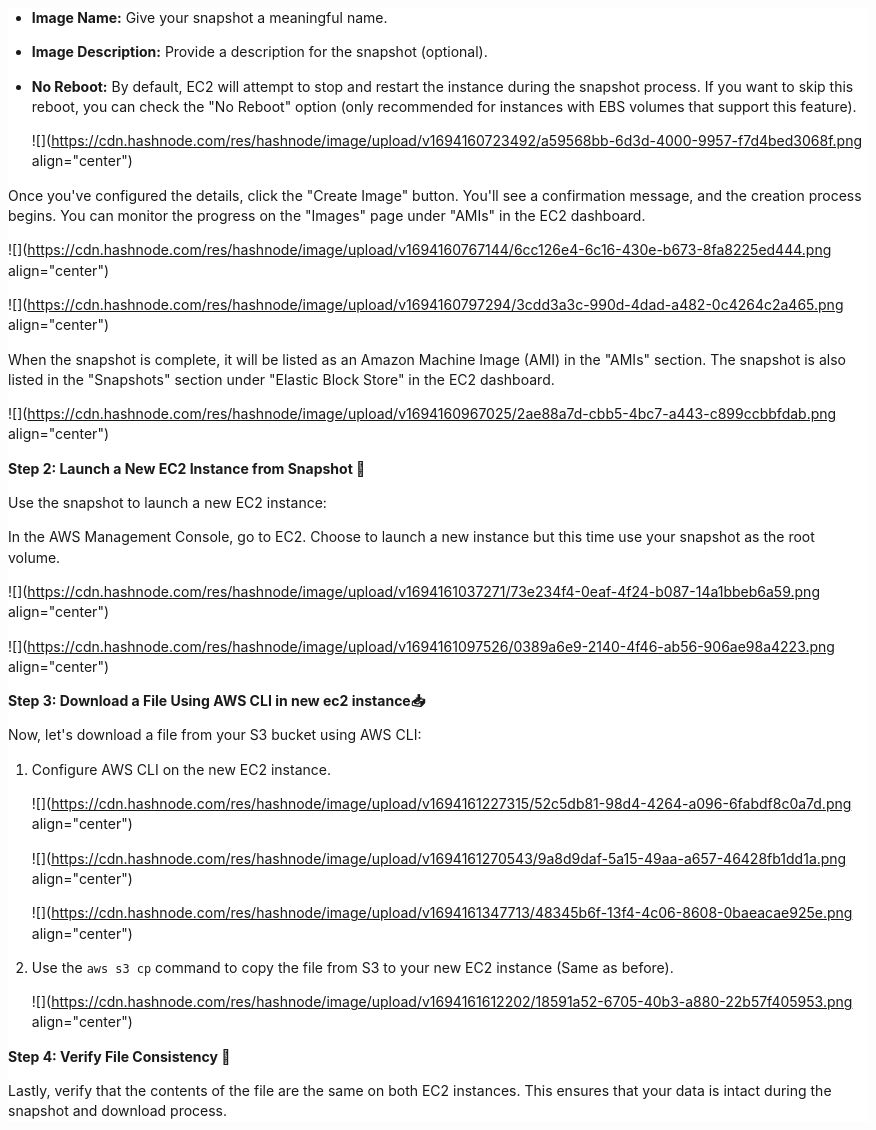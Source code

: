 * **Image Name:** Give your snapshot a meaningful name.
    
* **Image Description:** Provide a description for the snapshot (optional).
    
* **No Reboot:** By default, EC2 will attempt to stop and restart the instance during the snapshot process. If you want to skip this reboot, you can check the "No Reboot" option (only recommended for instances with EBS volumes that support this feature).
    
    ![](https://cdn.hashnode.com/res/hashnode/image/upload/v1694160723492/a59568bb-6d3d-4000-9957-f7d4bed3068f.png align="center")
    

Once you've configured the details, click the "Create Image" button. You'll see a confirmation message, and the creation process begins. You can monitor the progress on the "Images" page under "AMIs" in the EC2 dashboard.

![](https://cdn.hashnode.com/res/hashnode/image/upload/v1694160767144/6cc126e4-6c16-430e-b673-8fa8225ed444.png align="center")

![](https://cdn.hashnode.com/res/hashnode/image/upload/v1694160797294/3cdd3a3c-990d-4dad-a482-0c4264c2a465.png align="center")

When the snapshot is complete, it will be listed as an Amazon Machine Image (AMI) in the "AMIs" section. The snapshot is also listed in the "Snapshots" section under "Elastic Block Store" in the EC2 dashboard.

![](https://cdn.hashnode.com/res/hashnode/image/upload/v1694160967025/2ae88a7d-cbb5-4bc7-a443-c899ccbbfdab.png align="center")

**Step 2: Launch a New EC2 Instance from Snapshot 🔄**

Use the snapshot to launch a new EC2 instance:

In the AWS Management Console, go to EC2. Choose to launch a new instance but this time use your snapshot as the root volume.

![](https://cdn.hashnode.com/res/hashnode/image/upload/v1694161037271/73e234f4-0eaf-4f24-b087-14a1bbeb6a59.png align="center")

![](https://cdn.hashnode.com/res/hashnode/image/upload/v1694161097526/0389a6e9-2140-4f46-ab56-906ae98a4223.png align="center")

**Step 3: Download a File Using AWS CLI in new ec2 instance📥**

Now, let's download a file from your S3 bucket using AWS CLI:

1. Configure AWS CLI on the new EC2 instance.
    
    ![](https://cdn.hashnode.com/res/hashnode/image/upload/v1694161227315/52c5db81-98d4-4264-a096-6fabdf8c0a7d.png align="center")
    
    ![](https://cdn.hashnode.com/res/hashnode/image/upload/v1694161270543/9a8d9daf-5a15-49aa-a657-46428fb1dd1a.png align="center")
    
    ![](https://cdn.hashnode.com/res/hashnode/image/upload/v1694161347713/48345b6f-13f4-4c06-8608-0baeacae925e.png align="center")
    
2. Use the `aws s3 cp` command to copy the file from S3 to your new EC2 instance (Same as before).
    
    ![](https://cdn.hashnode.com/res/hashnode/image/upload/v1694161612202/18591a52-6705-40b3-a880-22b57f405953.png align="center")
    

**Step 4: Verify File Consistency 🔄**

Lastly, verify that the contents of the file are the same on both EC2 instances. This ensures that your data is intact during the snapshot and download process.
